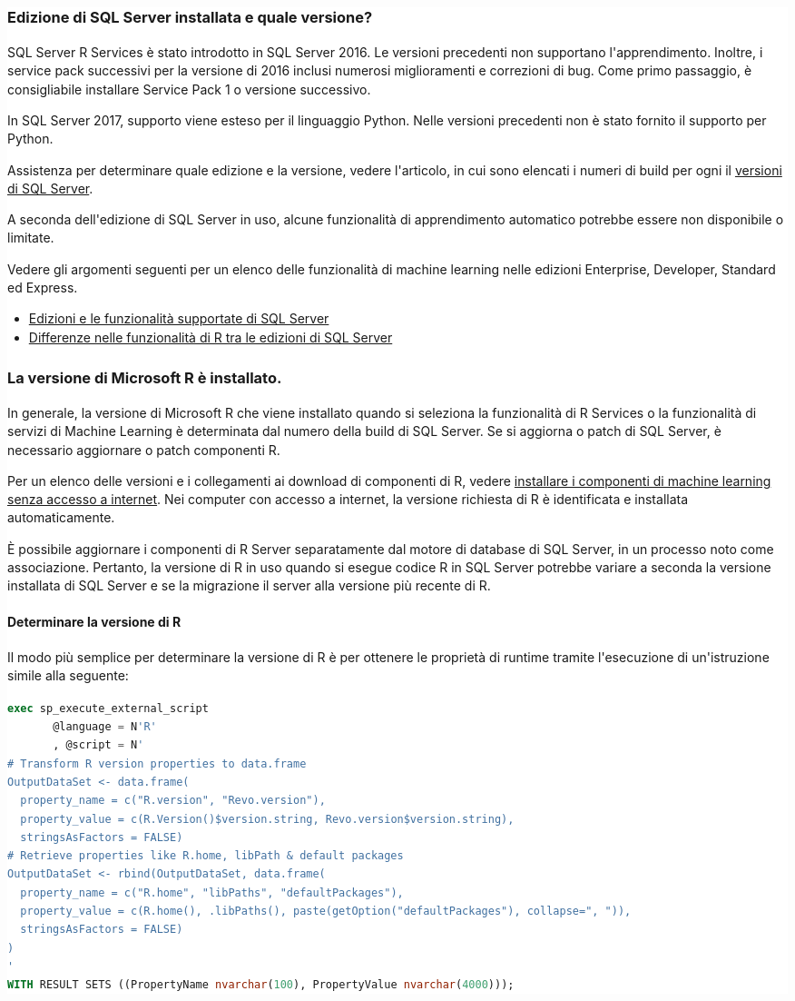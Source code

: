 ### <a name="which-edition-of-sql-server-is-installed-and-which-version"></a>Edizione di SQL Server installata e quale versione? 

SQL Server R Services è stato introdotto in SQL Server 2016. Le versioni precedenti non supportano l'apprendimento. Inoltre, i service pack successivi per la versione di 2016 inclusi numerosi miglioramenti e correzioni di bug. Come primo passaggio, è consigliabile installare Service Pack 1 o versione successivo.

In SQL Server 2017, supporto viene esteso per il linguaggio Python. Nelle versioni precedenti non è stato fornito il supporto per Python.

Assistenza per determinare quale edizione e la versione, vedere l'articolo, in cui sono elencati i numeri di build per ogni il [versioni di SQL Server](https://social.technet.microsoft.com/wiki/contents/articles/783.sql-server-versions.aspx#Service_Pack_editions).

A seconda dell'edizione di SQL Server in uso, alcune funzionalità di apprendimento automatico potrebbe essere non disponibile o limitate.

Vedere gli argomenti seguenti per un elenco delle funzionalità di machine learning nelle edizioni Enterprise, Developer, Standard ed Express.

* [Edizioni e le funzionalità supportate di SQL Server](https://docs.microsoft.com/sql/sql-server/editions-and-components-of-sql-server-2016)
* [Differenze nelle funzionalità di R tra le edizioni di SQL Server](https://docs.microsoft.com/sql/advanced-analytics/r/differences-in-r-features-between-editions-of-sql-server)

### <a name="which-version-of-microsoft-r-is-installed"></a>La versione di Microsoft R è installato.

In generale, la versione di Microsoft R che viene installato quando si seleziona la funzionalità di R Services o la funzionalità di servizi di Machine Learning è determinata dal numero della build di SQL Server. Se si aggiorna o patch di SQL Server, è necessario aggiornare o patch componenti R.

Per un elenco delle versioni e i collegamenti ai download di componenti di R, vedere [installare i componenti di machine learning senza accesso a internet](https://docs.microsoft.com/sql/advanced-analytics/r/installing-ml-components-without-internet-access). Nei computer con accesso a internet, la versione richiesta di R è identificata e installata automaticamente.

È possibile aggiornare i componenti di R Server separatamente dal motore di database di SQL Server, in un processo noto come associazione. Pertanto, la versione di R in uso quando si esegue codice R in SQL Server potrebbe variare a seconda la versione installata di SQL Server e se la migrazione il server alla versione più recente di R.

#### <a name="determine-the-r-version"></a>Determinare la versione di R

Il modo più semplice per determinare la versione di R è per ottenere le proprietà di runtime tramite l'esecuzione di un'istruzione simile alla seguente:

```SQL
exec sp_execute_external_script
       @language = N'R'
       , @script = N'
# Transform R version properties to data.frame
OutputDataSet <- data.frame(
  property_name = c("R.version", "Revo.version"), 
  property_value = c(R.Version()$version.string, Revo.version$version.string),
  stringsAsFactors = FALSE)
# Retrieve properties like R.home, libPath & default packages
OutputDataSet <- rbind(OutputDataSet, data.frame(
  property_name = c("R.home", "libPaths", "defaultPackages"),
  property_value = c(R.home(), .libPaths(), paste(getOption("defaultPackages"), collapse=", ")),
  stringsAsFactors = FALSE)
)
'
WITH RESULT SETS ((PropertyName nvarchar(100), PropertyValue nvarchar(4000)));

```